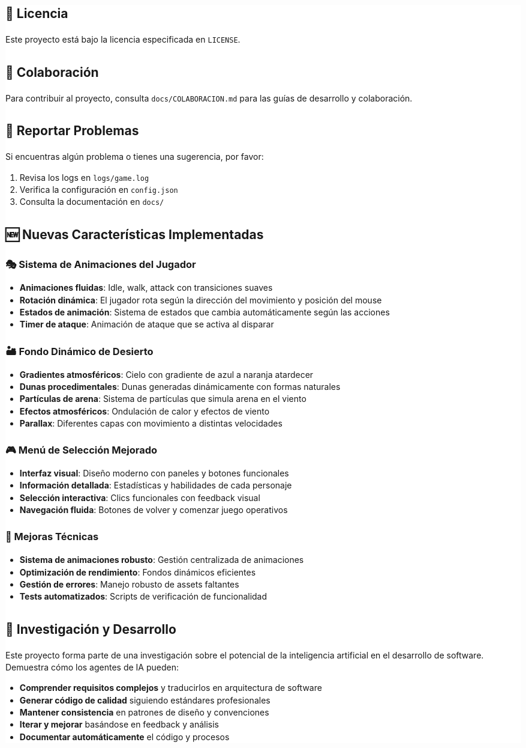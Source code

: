 ## 📄 Licencia

Este proyecto está bajo la licencia especificada en `LICENSE`.

## 👥 Colaboración

Para contribuir al proyecto, consulta `docs/COLABORACION.md` para las guías de desarrollo y colaboración.

## 🐛 Reportar Problemas

Si encuentras algún problema o tienes una sugerencia, por favor:
1. Revisa los logs en `logs/game.log`
2. Verifica la configuración en `config.json`
3. Consulta la documentación en `docs/`

## 🆕 Nuevas Características Implementadas

### 🎭 Sistema de Animaciones del Jugador
- **Animaciones fluidas**: Idle, walk, attack con transiciones suaves
- **Rotación dinámica**: El jugador rota según la dirección del movimiento y posición del mouse
- **Estados de animación**: Sistema de estados que cambia automáticamente según las acciones
- **Timer de ataque**: Animación de ataque que se activa al disparar

### 🏜️ Fondo Dinámico de Desierto
- **Gradientes atmosféricos**: Cielo con gradiente de azul a naranja atardecer
- **Dunas procedimentales**: Dunas generadas dinámicamente con formas naturales
- **Partículas de arena**: Sistema de partículas que simula arena en el viento
- **Efectos atmosféricos**: Ondulación de calor y efectos de viento
- **Parallax**: Diferentes capas con movimiento a distintas velocidades

### 🎮 Menú de Selección Mejorado
- **Interfaz visual**: Diseño moderno con paneles y botones funcionales
- **Información detallada**: Estadísticas y habilidades de cada personaje
- **Selección interactiva**: Clics funcionales con feedback visual
- **Navegación fluida**: Botones de volver y comenzar juego operativos

### 🔧 Mejoras Técnicas
- **Sistema de animaciones robusto**: Gestión centralizada de animaciones
- **Optimización de rendimiento**: Fondos dinámicos eficientes
- **Gestión de errores**: Manejo robusto de assets faltantes
- **Tests automatizados**: Scripts de verificación de funcionalidad

## 🔬 Investigación y Desarrollo

Este proyecto forma parte de una investigación sobre el potencial de la inteligencia artificial en el desarrollo de software. Demuestra cómo los agentes de IA pueden:

- **Comprender requisitos complejos** y traducirlos en arquitectura de software
- **Generar código de calidad** siguiendo estándares profesionales
- **Mantener consistencia** en patrones de diseño y convenciones
- **Iterar y mejorar** basándose en feedback y análisis
- **Documentar automáticamente** el código y procesos
